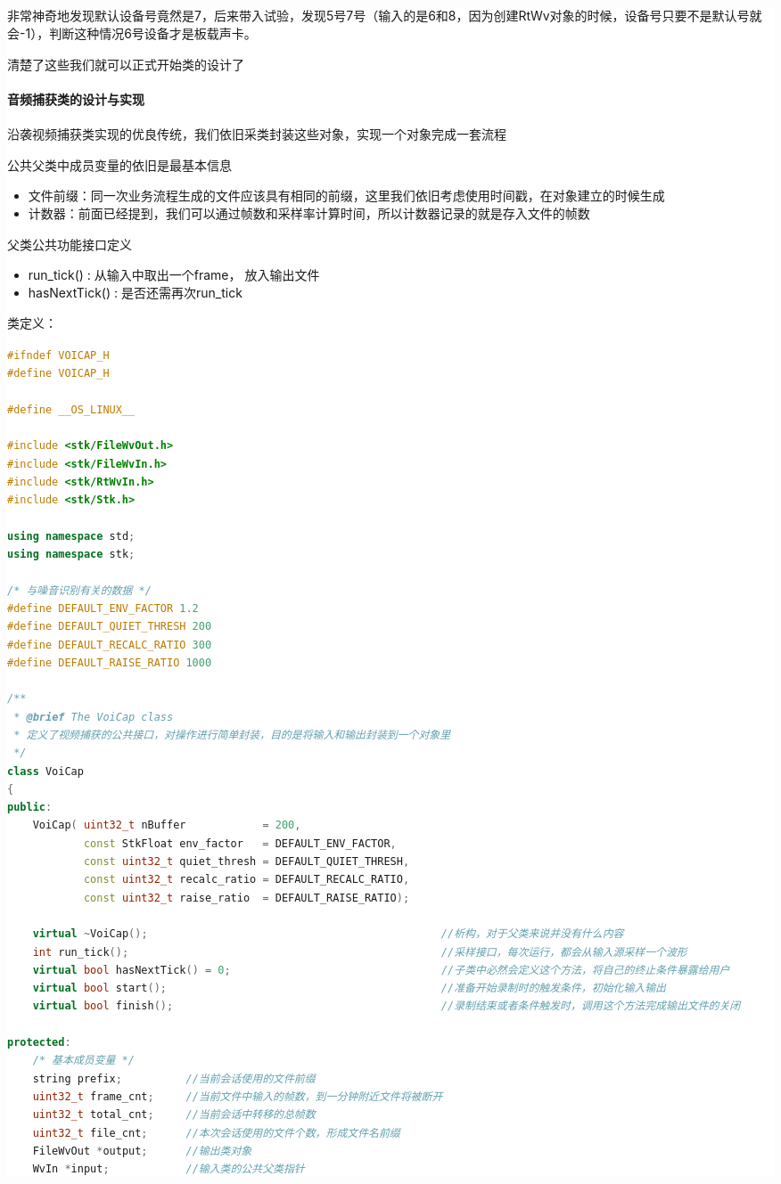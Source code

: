 非常神奇地发现默认设备号竟然是7，后来带入试验，发现5号7号（输入的是6和8，因为创建RtWv对象的时候，设备号只要不是默认号就会-1），判断这种情况6号设备才是板载声卡。

清楚了这些我们就可以正式开始类的设计了

#### 音频捕获类的设计与实现

沿袭视频捕获类实现的优良传统，我们依旧采类封装这些对象，实现一个对象完成一套流程

公共父类中成员变量的依旧是最基本信息

- 文件前缀：同一次业务流程生成的文件应该具有相同的前缀，这里我们依旧考虑使用时间戳，在对象建立的时候生成
- 计数器：前面已经提到，我们可以通过帧数和采样率计算时间，所以计数器记录的就是存入文件的帧数

父类公共功能接口定义

- run_tick() : 从输入中取出一个frame， 放入输出文件
- hasNextTick() : 是否还需再次run_tick

类定义：

```c++
#ifndef VOICAP_H
#define VOICAP_H

#define __OS_LINUX__

#include <stk/FileWvOut.h>
#include <stk/FileWvIn.h>
#include <stk/RtWvIn.h>
#include <stk/Stk.h>

using namespace std;
using namespace stk;

/* 与噪音识别有关的数据 */
#define DEFAULT_ENV_FACTOR 1.2
#define DEFAULT_QUIET_THRESH 200
#define DEFAULT_RECALC_RATIO 300
#define DEFAULT_RAISE_RATIO 1000

/**
 * @brief The VoiCap class
 * 定义了视频捕获的公共接口，对操作进行简单封装，目的是将输入和输出封装到一个对象里
 */
class VoiCap
{
public:
	VoiCap( uint32_t nBuffer			= 200,
			const StkFloat env_factor	= DEFAULT_ENV_FACTOR,
			const uint32_t quiet_thresh = DEFAULT_QUIET_THRESH,
			const uint32_t recalc_ratio	= DEFAULT_RECALC_RATIO,
			const uint32_t raise_ratio	= DEFAULT_RAISE_RATIO);

	virtual ~VoiCap();												//析构，对于父类来说并没有什么内容
	int run_tick();													//采样接口，每次运行，都会从输入源采样一个波形
	virtual bool hasNextTick() = 0;									//子类中必然会定义这个方法，将自己的终止条件暴露给用户
	virtual bool start();											//准备开始录制时的触发条件，初始化输入输出
	virtual bool finish();											//录制结束或者条件触发时，调用这个方法完成输出文件的关闭

protected:
	/* 基本成员变量 */
	string prefix;			//当前会话使用的文件前缀
	uint32_t frame_cnt;		//当前文件中输入的帧数，到一分钟附近文件将被断开
	uint32_t total_cnt;		//当前会话中转移的总帧数
	uint32_t file_cnt;		//本次会话使用的文件个数，形成文件名前缀
	FileWvOut *output;		//输出类对象
	WvIn *input;			//输入类的公共父类指针
```